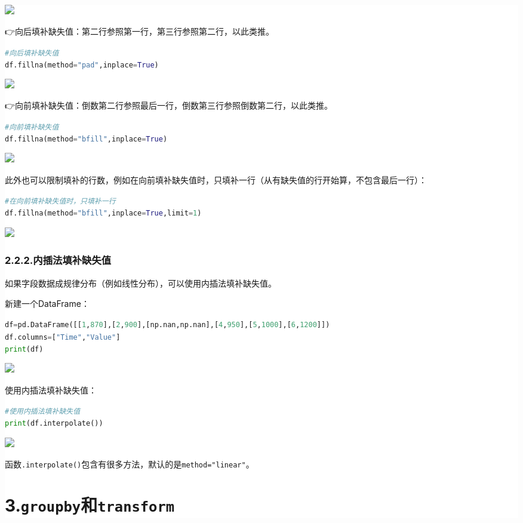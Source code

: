 ![](https://xjeffblogimg.oss-cn-beijing.aliyuncs.com/BLOGIMG/BlogImage/PythonSeries/Lesson11/11x16.png)

👉向后填补缺失值：第二行参照第一行，第三行参照第二行，以此类推。

```python
#向后填补缺失值
df.fillna(method="pad",inplace=True)
```

![](https://xjeffblogimg.oss-cn-beijing.aliyuncs.com/BLOGIMG/BlogImage/PythonSeries/Lesson11/11x17.png)

👉向前填补缺失值：倒数第二行参照最后一行，倒数第三行参照倒数第二行，以此类推。

```python
#向前填补缺失值
df.fillna(method="bfill",inplace=True)
```

![](https://xjeffblogimg.oss-cn-beijing.aliyuncs.com/BLOGIMG/BlogImage/PythonSeries/Lesson11/11x18.png)

此外也可以限制填补的行数，例如在向前填补缺失值时，只填补一行（从有缺失值的行开始算，不包含最后一行）：

```python
#在向前填补缺失值时，只填补一行
df.fillna(method="bfill",inplace=True,limit=1)
```

![](https://xjeffblogimg.oss-cn-beijing.aliyuncs.com/BLOGIMG/BlogImage/PythonSeries/Lesson11/11x19.png)

### 2.2.2.内插法填补缺失值

如果字段数据成规律分布（例如线性分布），可以使用内插法填补缺失值。

新建一个DataFrame：

```python
df=pd.DataFrame([[1,870],[2,900],[np.nan,np.nan],[4,950],[5,1000],[6,1200]])
df.columns=["Time","Value"]
print(df)
```

![](https://xjeffblogimg.oss-cn-beijing.aliyuncs.com/BLOGIMG/BlogImage/PythonSeries/Lesson11/11x20.png)

使用内插法填补缺失值：

```python
#使用内插法填补缺失值
print(df.interpolate())
```

![](https://xjeffblogimg.oss-cn-beijing.aliyuncs.com/BLOGIMG/BlogImage/PythonSeries/Lesson11/11x21.png)

函数`.interpolate()`包含有很多方法，默认的是`method="linear"`。

# 3.`groupby`和`transform`
